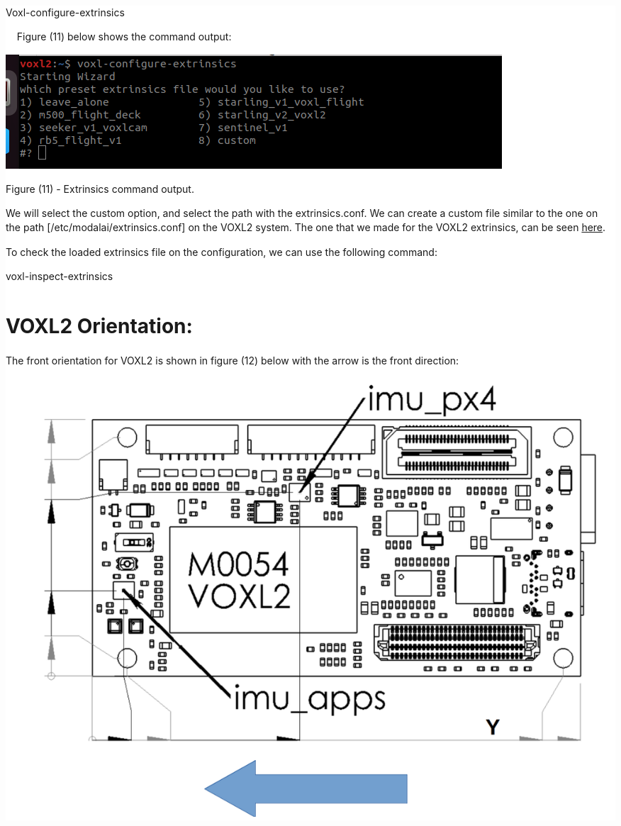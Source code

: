 Voxl-configure-extrinsics

    Figure (11) below shows the command output:

![](images/image11.png)

Figure (11) - Extrinsics command output.

We will select the custom option, and select the path with the extrinsics.conf. We can create a custom file similar to the one on the path \[/etc/modalai/extrinsics.conf\] on the VOXL2 system. The one that we made for the VOXL2 extrinsics, can be seen [here](https://www.google.com/url?q=https://drive.google.com/file/d/17fY-u9_cFl2jo-a1hwfjprNAHy-Qfas_/view?usp%3Dsharing&sa=D&source=editors&ust=1691917602000854&usg=AOvVaw0G_LvhQCGOM2deJrSLHxct).

To check the loaded extrinsics file on the configuration, we can use the following command:

voxl-inspect-extrinsics

VOXL2 Orientation:
==================

The front orientation for VOXL2 is shown in figure (12) below with the arrow is the front direction:

![](images/image3.png)
